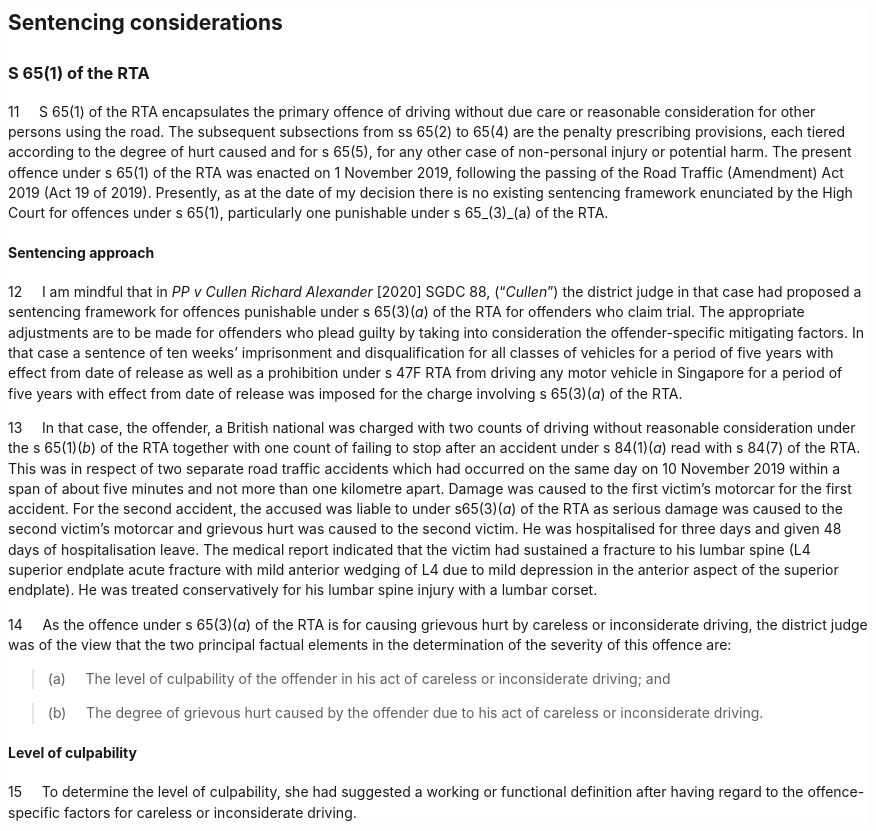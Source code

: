 ## Sentencing considerations

### S 65(1) of the RTA

11     S 65(1) of the RTA encapsulates the primary offence of driving without due care or reasonable consideration for other persons using the road. The subsequent subsections from ss 65(2) to 65(4) are the penalty prescribing provisions, each tiered according to the degree of hurt caused and for s 65(5), for any other case of non-personal injury or potential harm. The present offence under s 65(1) of the RTA was enacted on 1 November 2019, following the passing of the Road Traffic (Amendment) Act 2019 (Act 19 of 2019). Presently, as at the date of my decision there is no existing sentencing framework enunciated by the High Court for offences under s 65(1), particularly one punishable under s 65_(3)_(a) of the RTA.

#### Sentencing approach

12     I am mindful that in _PP v Cullen Richard Alexander_ <span class="citation">\[2020\] SGDC 88</span>, (“_Cullen_”) the district judge in that case had proposed a sentencing framework for offences punishable under s 65(3)(_a_) of the RTA for offenders who claim trial. The appropriate adjustments are to be made for offenders who plead guilty by taking into consideration the offender-specific mitigating factors. In that case a sentence of ten weeks’ imprisonment and disqualification for all classes of vehicles for a period of five years with effect from date of release as well as a prohibition under s 47F RTA from driving any motor vehicle in Singapore for a period of five years with effect from date of release was imposed for the charge involving s 65(3)(_a_) of the RTA.

13     In that case, the offender, a British national was charged with two counts of driving without reasonable consideration under the s 65(1)(_b_) of the RTA together with one count of failing to stop after an accident under s 84(1)(_a_) read with s 84(7) of the RTA. This was in respect of two separate road traffic accidents which had occurred on the same day on 10 November 2019 within a span of about five minutes and not more than one kilometre apart. Damage was caused to the first victim’s motorcar for the first accident. For the second accident, the accused was liable to under s65(3)(_a_) of the RTA as serious damage was caused to the second victim’s motorcar and grievous hurt was caused to the second victim. He was hospitalised for three days and given 48 days of hospitalisation leave. The medical report indicated that the victim had sustained a fracture to his lumbar spine (L4 superior endplate acute fracture with mild anterior wedging of L4 due to mild depression in the anterior aspect of the superior endplate). He was treated conservatively for his lumbar spine injury with a lumbar corset.

14     As the offence under s 65(3)(_a_) of the RTA is for causing grievous hurt by careless or inconsiderate driving, the district judge was of the view that the two principal factual elements in the determination of the severity of this offence are:

> (a)     The level of culpability of the offender in his act of careless or inconsiderate driving; and

> (b)     The degree of grievous hurt caused by the offender due to his act of careless or inconsiderate driving.

#### Level of culpability

15     To determine the level of culpability, she had suggested a working or functional definition after having regard to the offence-specific factors for careless or inconsiderate driving.
